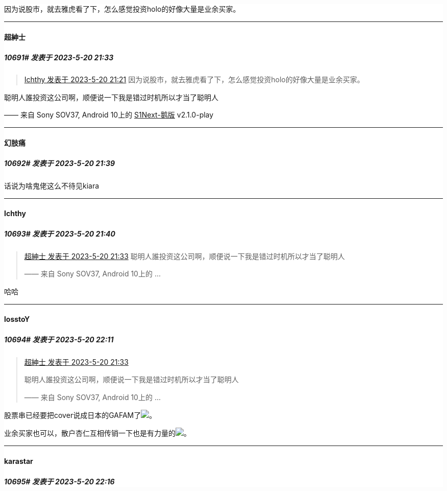 因为说股市，就去雅虎看了下，怎么感觉投资holo的好像大量是业余买家。


*****

####  超紳士  
##### 10691#       发表于 2023-5-20 21:33

<blockquote><a href="httphttps://bbs.saraba1st.com/2b/forum.php?mod=redirect&amp;goto=findpost&amp;pid=60922154&amp;ptid=2117322" target="_blank">Ichthy 发表于 2023-5-20 21:21</a>
因为说股市，就去雅虎看了下，怎么感觉投资holo的好像大量是业余买家。</blockquote>
聪明人誰投资这公司啊，顺便说一下我是错过时机所以才当了聪明人

—— 来自 Sony SOV37, Android 10上的 [S1Next-鹅版](https://github.com/ykrank/S1-Next/releases) v2.1.0-play

*****

####  幻肢痛  
##### 10692#       发表于 2023-5-20 21:39

话说为啥鬼佬这么不待见kiara

*****

####  Ichthy  
##### 10693#       发表于 2023-5-20 21:40

<blockquote><a href="httphttps://bbs.saraba1st.com/2b/forum.php?mod=redirect&amp;goto=findpost&amp;pid=60922331&amp;ptid=2117322" target="_blank">超紳士 发表于 2023-5-20 21:33</a>
聪明人誰投资这公司啊，顺便说一下我是错过时机所以才当了聪明人

—— 来自 Sony SOV37, Android 10上的 ...</blockquote>
哈哈


*****

####  losstoY  
##### 10694#       发表于 2023-5-20 22:11

<blockquote><a href="httphttps://bbs.saraba1st.com/2b/forum.php?mod=redirect&amp;goto=findpost&amp;pid=60922331&amp;ptid=2117322" target="_blank">超紳士 发表于 2023-5-20 21:33</a>

聪明人誰投资这公司啊，顺便说一下我是错过时机所以才当了聪明人

—— 来自 Sony SOV37, Android 10上的 ...</blockquote>
股票串已经要把cover说成日本的GAFAM了<img src="https://static.saraba1st.com/image/smiley/face2017/244.gif" referrerpolicy="no-referrer">。

业余买家也可以，散户杏仁互相传销一下也是有力量的<img src="https://static.saraba1st.com/image/smiley/face2017/210.gif" referrerpolicy="no-referrer">。


*****

####  karastar  
##### 10695#       发表于 2023-5-20 22:16
